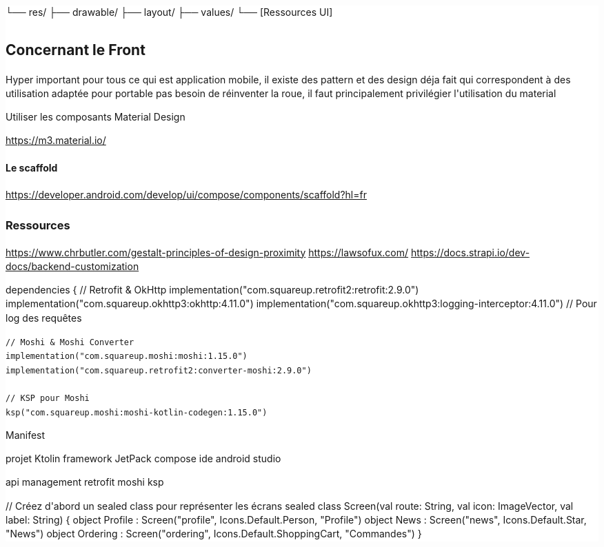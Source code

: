 └── res/
    ├── drawable/
    ├── layout/
    ├── values/
    └── [Ressources UI]



## Concernant le Front

Hyper important pour tous ce qui est application mobile, il existe des pattern et des design déja fait qui correspondent à des utilisation adaptée pour portable pas besoin de réinventer la roue, il faut principalement privilégier l'utilisation du material

Utiliser les composants Material Design

https://m3.material.io/

#### Le scaffold
https://developer.android.com/develop/ui/compose/components/scaffold?hl=fr

### Ressources

https://www.chrbutler.com/gestalt-principles-of-design-proximity
https://lawsofux.com/
https://docs.strapi.io/dev-docs/backend-customization

dependencies {
    // Retrofit & OkHttp
    implementation("com.squareup.retrofit2:retrofit:2.9.0")
    implementation("com.squareup.okhttp3:okhttp:4.11.0")
    implementation("com.squareup.okhttp3:logging-interceptor:4.11.0") // Pour log des requêtes

    // Moshi & Moshi Converter
    implementation("com.squareup.moshi:moshi:1.15.0")
    implementation("com.squareup.retrofit2:converter-moshi:2.9.0")

    // KSP pour Moshi
    ksp("com.squareup.moshi:moshi-kotlin-codegen:1.15.0")


Manifest
    <uses-permission android:name="android.permission.INTERNET" />


projet Ktolin 
framework JetPack compose
ide android studio 

api management 
retrofit
moshi
ksp




// Créez d'abord un sealed class pour représenter les écrans
sealed class Screen(val route: String, val icon: ImageVector, val label: String) {
    object Profile : Screen("profile", Icons.Default.Person, "Profile")
    object News : Screen("news", Icons.Default.Star, "News")
    object Ordering : Screen("ordering", Icons.Default.ShoppingCart, "Commandes")
}
